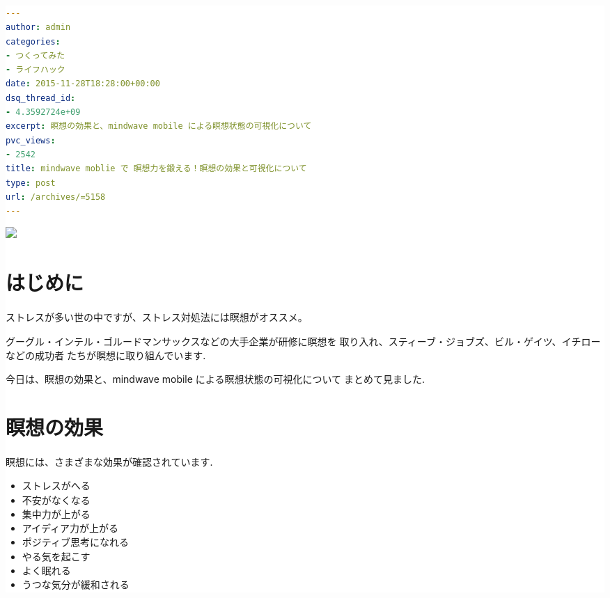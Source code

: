 ```yaml
---
author: admin
categories:
- つくってみた
- ライフハック
date: 2015-11-28T18:28:00+00:00
dsq_thread_id:
- 4.3592724e+09
excerpt: 瞑想の効果と、mindwave mobile による瞑想状態の可視化について
pvc_views:
- 2542
title: mindwave moblie で 瞑想力を鍛える！瞑想の効果と可視化について
type: post
url: /archives/=5158
---
```


<img
src="https://lh3.googleusercontent.com/L9ZrqyNEfaA7D0aHPawp5ezCsyL9xKvS-2TUA-L9Re44wLNWyV5RGQtktXwDZMupT3GVdB-SZCX2-RFzxBT1JdFRQrM_AHRW0_R3aT53O1HNnz5h7GNnhCsK1_IiByPzlrJSZ6MBBzYAwztn1ZbvyljkhUi7x4wxOxIINmJq0zglyIZYmUzedcqCMNY1gkTxDtcplRXVYQf1FZnh8at5dKG2P-58JgGmclD4luG2mQ9i-1jf68y0H1N9-oGPRIB2bt5dlrpew647MbUre82PjTidnR3C3lAw4OOd3YbK4CUhAJP43HwN_Q0Y-PgxUuaT4r_TzDgEhKy-n59qQBNyE7JYlagvasxrLkgksyJnhqbm86k9177RSWNJwKoYpYisa5JUxzNqL4aRyiiWcqdCxavZH-Znv7V6I_MNIkGddXFMLvpOG3gP4txavS0uR4bMMP3LykxXlN6vBeFTUczXEaR0GNSjjMM5GiJ2WyjHN8nvyZRpeGB2TSSG-uTFsMXnEOtxyjTF5nRer0FXUm2lJC3PwyLln4-3MU60ZshSq7k=w568-h757-no" 
width="500">

はじめに
========

ストレスが多い世の中ですが、ストレス対処法には瞑想がオススメ。

グーグル・インテル・ゴルードマンサックスなどの大手企業が研修に瞑想を
取り入れ、スティーブ・ジョブズ、ビル・ゲイツ、イチローなどの成功者
たちが瞑想に取り組んでいます.

今日は、瞑想の効果と、mindwave mobile による瞑想状態の可視化について
まとめて見ました.

瞑想の効果
==========

瞑想には、さまざまな効果が確認されています.

-   ストレスがへる
-   不安がなくなる
-   集中力が上がる
-   アイディア力が上がる
-   ポジティブ思考になれる
-   やる気を起こす
-   よく眠れる
-   うつな気分が緩和される
